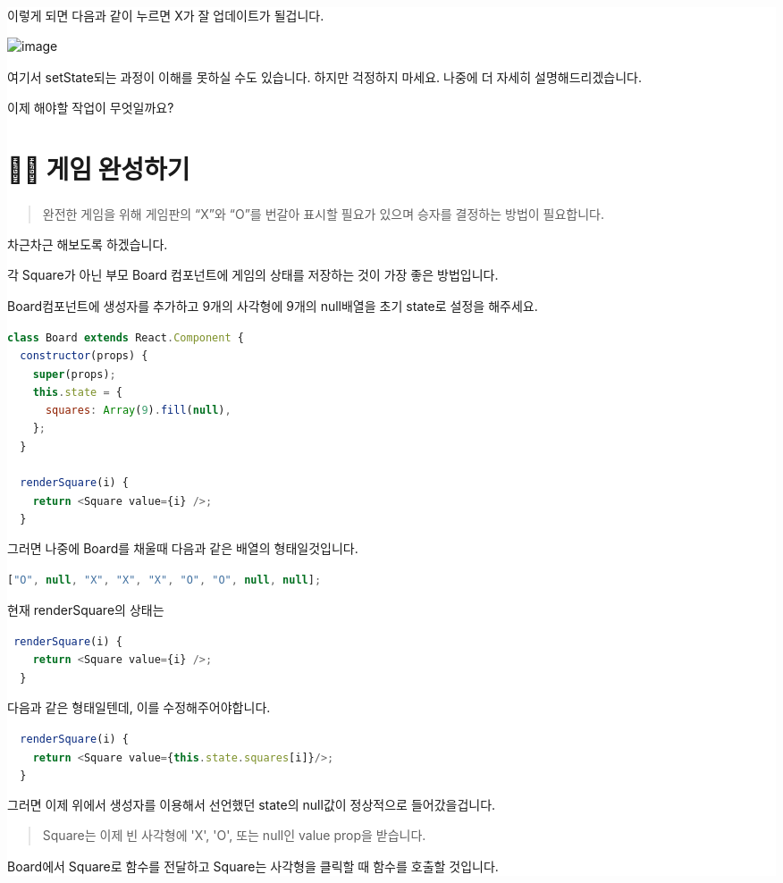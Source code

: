 이렇게 되면 다음과 같이 누르면 X가 잘 업데이트가 될겁니다.

![image](https://user-images.githubusercontent.com/48292190/116779507-7f809a80-aab1-11eb-8911-8ec9bd52d63b.png)

여기서 setState되는 과정이 이해를 못하실 수도 있습니다. 하지만 걱정하지 마세요. 나중에 더 자세히 설명해드리겠습니다.

이제 해야할 작업이 무엇일까요?

# 🙆‍♂️ 게임 완성하기

> 완전한 게임을 위해 게임판의 “X”와 “O”를 번갈아 표시할 필요가 있으며 승자를 결정하는 방법이 필요합니다.

차근차근 해보도록 하겠습니다.

각 Square가 아닌 부모 Board 컴포넌트에 게임의 상태를 저장하는 것이 가장 좋은 방법입니다.

Board컴포넌트에 생성자를 추가하고 9개의 사각형에 9개의 null배열을 초기 state로 설정을 해주세요.

```js
class Board extends React.Component {
  constructor(props) {
    super(props);
    this.state = {
      squares: Array(9).fill(null),
    };
  }

  renderSquare(i) {
    return <Square value={i} />;
  }
```

그러면 나중에 Board를 채울때 다음과 같은 배열의 형태일것입니다.

```js
["O", null, "X", "X", "X", "O", "O", null, null];
```

현재 renderSquare의 상태는

```js
 renderSquare(i) {
    return <Square value={i} />;
  }
```

다음과 같은 형태일텐데, 이를 수정해주어야합니다.

```js
  renderSquare(i) {
    return <Square value={this.state.squares[i]}/>;
  }
```

그러면 이제 위에서 생성자를 이용해서 선언했던 state의 null값이 정상적으로 들어갔을겁니다.

> Square는 이제 빈 사각형에 'X', 'O', 또는 null인 value prop을 받습니다.

Board에서 Square로 함수를 전달하고 Square는 사각형을 클릭할 때 함수를 호출할 것입니다.
